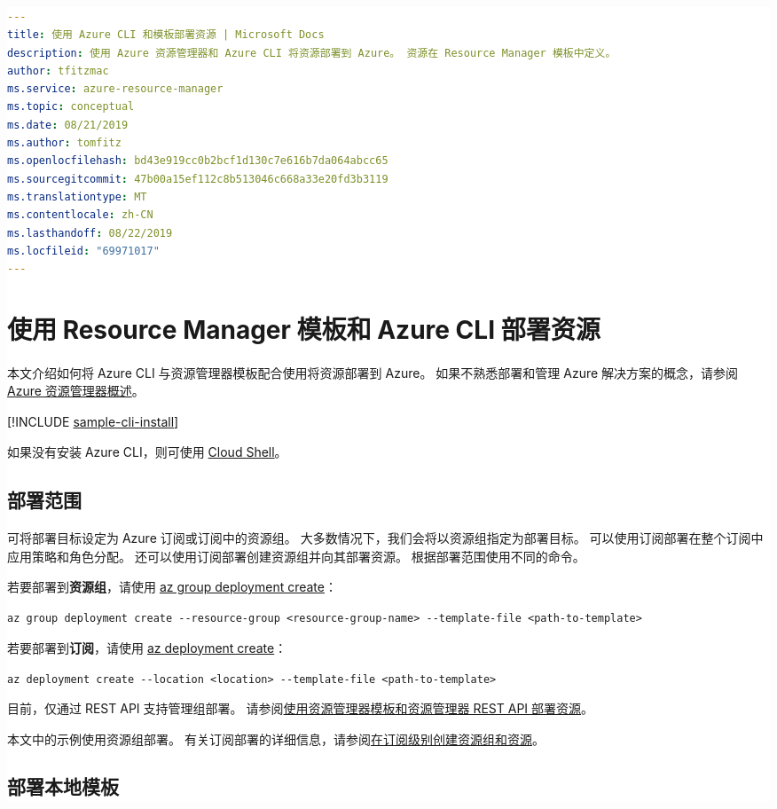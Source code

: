 ```yaml
---
title: 使用 Azure CLI 和模板部署资源 | Microsoft Docs
description: 使用 Azure 资源管理器和 Azure CLI 将资源部署到 Azure。 资源在 Resource Manager 模板中定义。
author: tfitzmac
ms.service: azure-resource-manager
ms.topic: conceptual
ms.date: 08/21/2019
ms.author: tomfitz
ms.openlocfilehash: bd43e919cc0b2bcf1d130c7e616b7da064abcc65
ms.sourcegitcommit: 47b00a15ef112c8b513046c668a33e20fd3b3119
ms.translationtype: MT
ms.contentlocale: zh-CN
ms.lasthandoff: 08/22/2019
ms.locfileid: "69971017"
---
```

# <a name="deploy-resources-with-resource-manager-templates-and-azure-cli"></a>使用 Resource Manager 模板和 Azure CLI 部署资源

本文介绍如何将 Azure CLI 与资源管理器模板配合使用将资源部署到 Azure。 如果不熟悉部署和管理 Azure 解决方案的概念，请参阅 [Azure 资源管理器概述](resource-group-overview.md)。  

[!INCLUDE [sample-cli-install](../../includes/sample-cli-install.md)]

如果没有安装 Azure CLI，则可使用 [Cloud Shell](#deploy-template-from-cloud-shell)。

## <a name="deployment-scope"></a>部署范围

可将部署目标设定为 Azure 订阅或订阅中的资源组。 大多数情况下，我们会将以资源组指定为部署目标。 可以使用订阅部署在整个订阅中应用策略和角色分配。 还可以使用订阅部署创建资源组并向其部署资源。 根据部署范围使用不同的命令。

若要部署到**资源组**，请使用 [az group deployment create](/cli/azure/group/deployment?view=azure-cli-latest#az-group-deployment-create)：

```azurecli
az group deployment create --resource-group <resource-group-name> --template-file <path-to-template>
```

若要部署到**订阅**，请使用 [az deployment create](/cli/azure/deployment?view=azure-cli-latest#az-deployment-create)：

```azurecli
az deployment create --location <location> --template-file <path-to-template>
```

目前，仅通过 REST API 支持管理组部署。 请参阅[使用资源管理器模板和资源管理器 REST API 部署资源](resource-group-template-deploy-rest.md)。

本文中的示例使用资源组部署。 有关订阅部署的详细信息，请参阅[在订阅级别创建资源组和资源](deploy-to-subscription.md)。

## <a name="deploy-local-template"></a>部署本地模板
